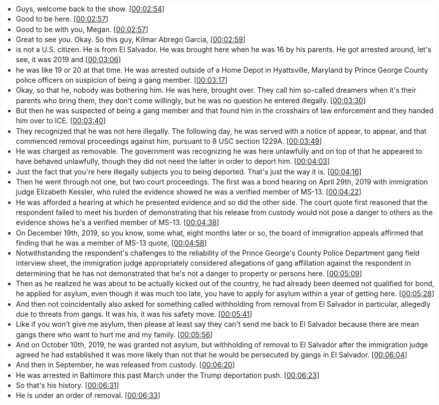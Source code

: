*  Guys, welcome back to the show. [[00:02:54](https://www.youtube.com/watch?v=GgKdUx4nlV0&t=174.96s)]
*  Good to be here. [[00:02:57](https://www.youtube.com/watch?v=GgKdUx4nlV0&t=177.12s)]
*  Good to be with you, Megan. [[00:02:57](https://www.youtube.com/watch?v=GgKdUx4nlV0&t=177.92000000000002s)]
*  Great to see you. Okay. So this guy, Kilmar Abrego Garcia, [[00:02:59](https://www.youtube.com/watch?v=GgKdUx4nlV0&t=179.56s)]
*  is not a U.S. citizen. He is from El Salvador. He was brought here when he was 16 by his parents. He got arrested around, let's see, it was 2019 and [[00:03:06](https://www.youtube.com/watch?v=GgKdUx4nlV0&t=186.4s)]
*  he was like 19 or 20 at that time. He was arrested outside of a Home Depot in Hyattsville, Maryland by Prince George County police officers on suspicion of being a gang member. [[00:03:17](https://www.youtube.com/watch?v=GgKdUx4nlV0&t=197.36s)]
*  Okay, so that he, nobody was bothering him. He was here, brought over. They call him so-called dreamers when it's their parents who bring them, they don't come willingly, but he was no question he entered illegally. [[00:03:30](https://www.youtube.com/watch?v=GgKdUx4nlV0&t=210.32s)]
*  But then he was suspected of being a gang member and that found him in the crosshairs of law enforcement and they handed him over to ICE. [[00:03:40](https://www.youtube.com/watch?v=GgKdUx4nlV0&t=220.76s)]
*  They recognized that he was not here illegally. The following day, he was served with a notice of appear, to appear, and that commenced removal proceedings against him, pursuant to 8 USC section 1229A. [[00:03:49](https://www.youtube.com/watch?v=GgKdUx4nlV0&t=229.56s)]
*  He was charged as removable. The government was recognizing he was here unlawfully and on top of that he appeared to have behaved unlawfully, though they did not need the latter in order to deport him. [[00:04:03](https://www.youtube.com/watch?v=GgKdUx4nlV0&t=243.84s)]
*  Just the fact that you're here illegally subjects you to being deported. That's just the way it is. [[00:04:16](https://www.youtube.com/watch?v=GgKdUx4nlV0&t=256.48s)]
*  Then he went through not one, but two court proceedings. The first was a bond hearing on April 29th, 2019 with immigration judge Elizabeth Kessler, who ruled the evidence showed he was a verified member of MS-13. [[00:04:22](https://www.youtube.com/watch?v=GgKdUx4nlV0&t=262.15999999999997s)]
*  He was afforded a hearing at which he presented evidence and so did the other side. The court quote first reasoned that the respondent failed to meet his burden of demonstrating that his release from custody would not pose a danger to others as the evidence shows he's a verified member of MS-13. [[00:04:38](https://www.youtube.com/watch?v=GgKdUx4nlV0&t=278.48s)]
*  On December 19th, 2019, so you know, some what, eight months later or so, the board of immigration appeals affirmed that finding that he was a member of MS-13 quote, [[00:04:58](https://www.youtube.com/watch?v=GgKdUx4nlV0&t=298.24s)]
*  Notwithstanding the respondent's challenges to the reliability of the Prince George's County Police Department gang field interview sheet, the immigration judge appropriately considered allegations of gang affiliation against the respondent in determining that he has not demonstrated that he's not a danger to property or persons here. [[00:05:09](https://www.youtube.com/watch?v=GgKdUx4nlV0&t=309.84s)]
*  Then as he realized he was about to be actually kicked out of the country, he had already been deemed not qualified for bond, he applied for asylum, even though it was much too late, you have to apply for asylum within a year of getting here. [[00:05:28](https://www.youtube.com/watch?v=GgKdUx4nlV0&t=328.64s)]
*  And then not coincidentally also asked for something called withholding from removal from El Salvador in particular, allegedly due to threats from gangs. It was his, it was his safety move. [[00:05:41](https://www.youtube.com/watch?v=GgKdUx4nlV0&t=341.12s)]
*  Like if you won't give me asylum, then please at least say they can't send me back to El Salvador because there are mean gangs there who want to hurt me and my family. [[00:05:56](https://www.youtube.com/watch?v=GgKdUx4nlV0&t=356.16s)]
*  And on October 10th, 2019, he was granted not asylum, but withholding of removal to El Salvador after the immigration judge agreed he had established it was more likely than not that he would be persecuted by gangs in El Salvador. [[00:06:04](https://www.youtube.com/watch?v=GgKdUx4nlV0&t=364.72s)]
*  And then in September, he was released from custody. [[00:06:20](https://www.youtube.com/watch?v=GgKdUx4nlV0&t=380.4s)]
*  He was arrested in Baltimore this past March under the Trump deportation push. [[00:06:23](https://www.youtube.com/watch?v=GgKdUx4nlV0&t=383.44s)]
*  So that's his history. [[00:06:31](https://www.youtube.com/watch?v=GgKdUx4nlV0&t=391.84s)]
*  He is under an order of removal. [[00:06:33](https://www.youtube.com/watch?v=GgKdUx4nlV0&t=393.84s)]
